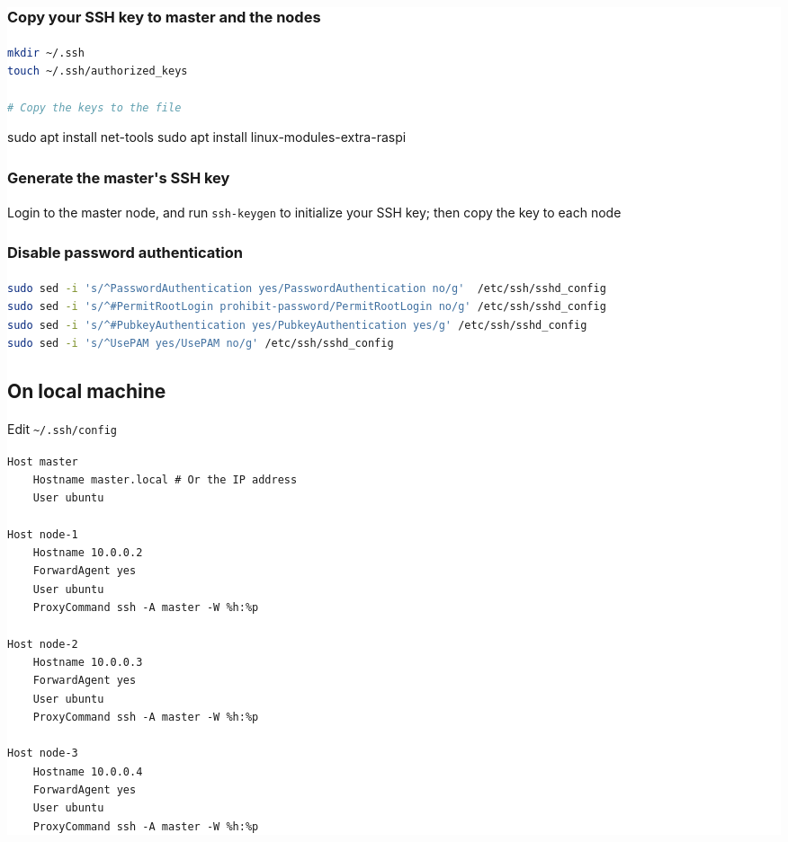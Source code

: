 
### Copy your SSH key to master and the nodes

```bash
mkdir ~/.ssh
touch ~/.ssh/authorized_keys

# Copy the keys to the file
```


sudo apt install net-tools
 sudo apt install linux-modules-extra-raspi

### Generate the master's SSH key

Login to the master node, and run `ssh-keygen` to initialize your SSH key; then copy the key to each node

### Disable password authentication

```bash
sudo sed -i 's/^PasswordAuthentication yes/PasswordAuthentication no/g'  /etc/ssh/sshd_config
sudo sed -i 's/^#PermitRootLogin prohibit-password/PermitRootLogin no/g' /etc/ssh/sshd_config
sudo sed -i 's/^#PubkeyAuthentication yes/PubkeyAuthentication yes/g' /etc/ssh/sshd_config
sudo sed -i 's/^UsePAM yes/UsePAM no/g' /etc/ssh/sshd_config
```

## On local machine

Edit `~/.ssh/config`

```
Host master
    Hostname master.local # Or the IP address
    User ubuntu

Host node-1
    Hostname 10.0.0.2
    ForwardAgent yes
    User ubuntu
    ProxyCommand ssh -A master -W %h:%p

Host node-2
    Hostname 10.0.0.3
    ForwardAgent yes
    User ubuntu
    ProxyCommand ssh -A master -W %h:%p

Host node-3
    Hostname 10.0.0.4
    ForwardAgent yes
    User ubuntu
    ProxyCommand ssh -A master -W %h:%p
```
